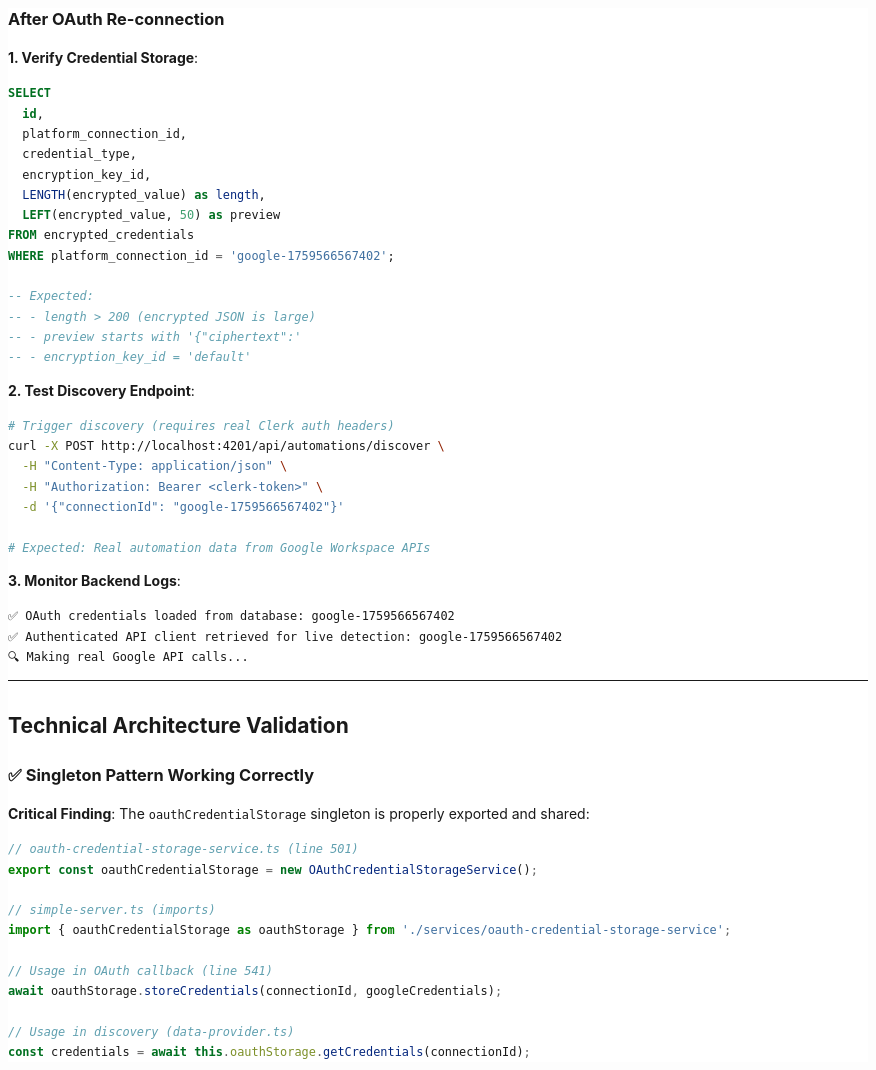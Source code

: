 ### After OAuth Re-connection

**1. Verify Credential Storage**:
```sql
SELECT
  id,
  platform_connection_id,
  credential_type,
  encryption_key_id,
  LENGTH(encrypted_value) as length,
  LEFT(encrypted_value, 50) as preview
FROM encrypted_credentials
WHERE platform_connection_id = 'google-1759566567402';

-- Expected:
-- - length > 200 (encrypted JSON is large)
-- - preview starts with '{"ciphertext":'
-- - encryption_key_id = 'default'
```

**2. Test Discovery Endpoint**:
```bash
# Trigger discovery (requires real Clerk auth headers)
curl -X POST http://localhost:4201/api/automations/discover \
  -H "Content-Type: application/json" \
  -H "Authorization: Bearer <clerk-token>" \
  -d '{"connectionId": "google-1759566567402"}'

# Expected: Real automation data from Google Workspace APIs
```

**3. Monitor Backend Logs**:
```
✅ OAuth credentials loaded from database: google-1759566567402
✅ Authenticated API client retrieved for live detection: google-1759566567402
🔍 Making real Google API calls...
```

---

## Technical Architecture Validation

### ✅ Singleton Pattern Working Correctly

**Critical Finding**: The `oauthCredentialStorage` singleton is properly exported and shared:

```typescript
// oauth-credential-storage-service.ts (line 501)
export const oauthCredentialStorage = new OAuthCredentialStorageService();

// simple-server.ts (imports)
import { oauthCredentialStorage as oauthStorage } from './services/oauth-credential-storage-service';

// Usage in OAuth callback (line 541)
await oauthStorage.storeCredentials(connectionId, googleCredentials);

// Usage in discovery (data-provider.ts)
const credentials = await this.oauthStorage.getCredentials(connectionId);
```
